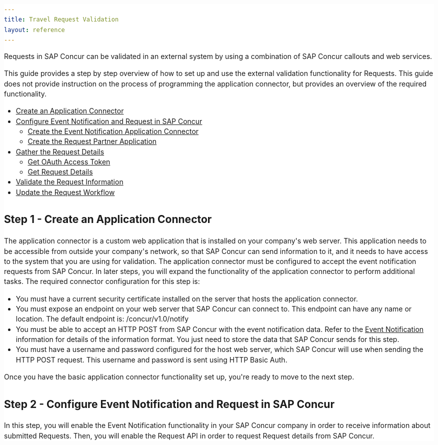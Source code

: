 ```yaml
---
title: Travel Request Validation
layout: reference
---
```


Requests in SAP Concur can be validated in an external system by using a combination of SAP Concur callouts and web services.  

This guide provides a step by step overview of how to set up and use the external validation functionality for Requests. This guide does not provide instruction on the process of programming the application connector, but provides an overview of the required functionality.

* [Create an Application Connector](#create-app-connector)
* [Configure Event Notification and Request in SAP Concur](#configure-event-notification)
  * [Create the Event Notification Application Connector](#create-event-notification)
  * [Create the Request Partner Application](#create-request-partner-app)
* [Gather the Request Details](#gather-request-details)
  * [Get OAuth Access Token](#get-oauth-token)
  * [Get Request Details](#get-request-details)
* [Validate the Request Information](#validate-request-info)
* [Update the Request Workflow](#update-request-workflow)

##  <a name="create-app-connector"></a>Step 1 - Create an Application Connector

The application connector is a custom web application that is installed on your company's web server. This application needs to be accessible from outside your company's network, so that SAP Concur can send information to it, and it needs to have access to the system that you are using for validation. The application connector must be configured to accept the event notification requests from SAP Concur. In later steps, you will expand the functionality of the application connector to perform additional tasks. The required connector configuration for this step is:

* You must have a current security certificate installed on the server that hosts the application connector.
* You must expose an endpoint on your web server that SAP Concur can connect to. This endpoint can have any name or location. The default endpoint is: /concur/v1.0/notify
* You must be able to accept an HTTP POST from SAP Concur with the event notification data. Refer to the [Event Notification][3] information for details of the information format. You just need to store the data that SAP Concur sends for this step.
* You must have a username and password configured for the host web server, which SAP Concur will use when sending the HTTP POST request. This username and password is sent using HTTP Basic Auth.

Once you have the basic application connector functionality set up, you're ready to move to the next step.

##  <a name="configure-event-notification"></a>Step 2 - Configure Event Notification and Request in SAP Concur

In this step, you will enable the Event Notification functionality in your SAP Concur company in order to receive information about submitted Requests. Then, you will enable the Request API in order to request Request details from SAP Concur.


[1]: https://developer.concur.com/sites/default/files/TR_Diagram_small2.png
[2]: https://developer.concur.com/api-documentation/sample-code
[3]: /api-reference/callouts/event-notification.html
[4]: https://developer.concur.com/node/25#authtoconnect
[5]: https://developer.concur.com/sites/default/files/ManageAppConnector_small.png
[6]: https://developer.concur.com/sites/default/files/ConfigureService.png
[7]: https://developer.concur.com/sites/default/files/RegPartApp_crop.png
[8]: https://developer.concur.com/sites/default/files/NewPartnerApp_0.png
[9]: https://developer.concur.com/oauth-20
[10]: /api-reference/authentication/apidoc.html
[12]: https://developer.concur.com/node/518#requestdetails
[13]: https://developer.concur.com/node/519#requestworkflow